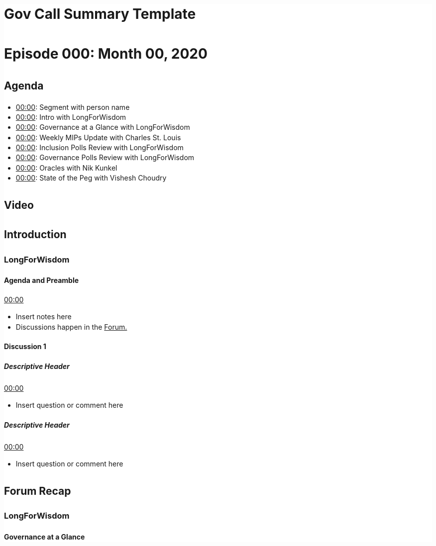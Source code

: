 # Gov Call Summary Template

# Episode 000: Month 00, 2020

## Agenda

- [00:00](): Segment with person name
- [00:00](): Intro with LongForWisdom
- [00:00](): Governance at a Glance with LongForWisdom
- [00:00](): Weekly MIPs Update with Charles St. Louis
- [00:00](): Inclusion Polls Review with LongForWisdom
- [00:00](): Governance Polls Review with LongForWisdom
- [00:00](): Oracles with Nik Kunkel
- [00:00](): State of the Peg with Vishesh Choudry

## Video



## Introduction

### LongForWisdom

#### Agenda and Preamble

[00:00](link)

- Insert notes here
- Discussions happen in the [Forum.](https://forum.makerdao.com/)

#### Discussion 1

##### Descriptive Header

[00:00](link)

- Insert question or comment here

##### Descriptive Header

[00:00](link)

- Insert question or comment here

## Forum Recap

### LongForWisdom

#### Governance at a Glance
